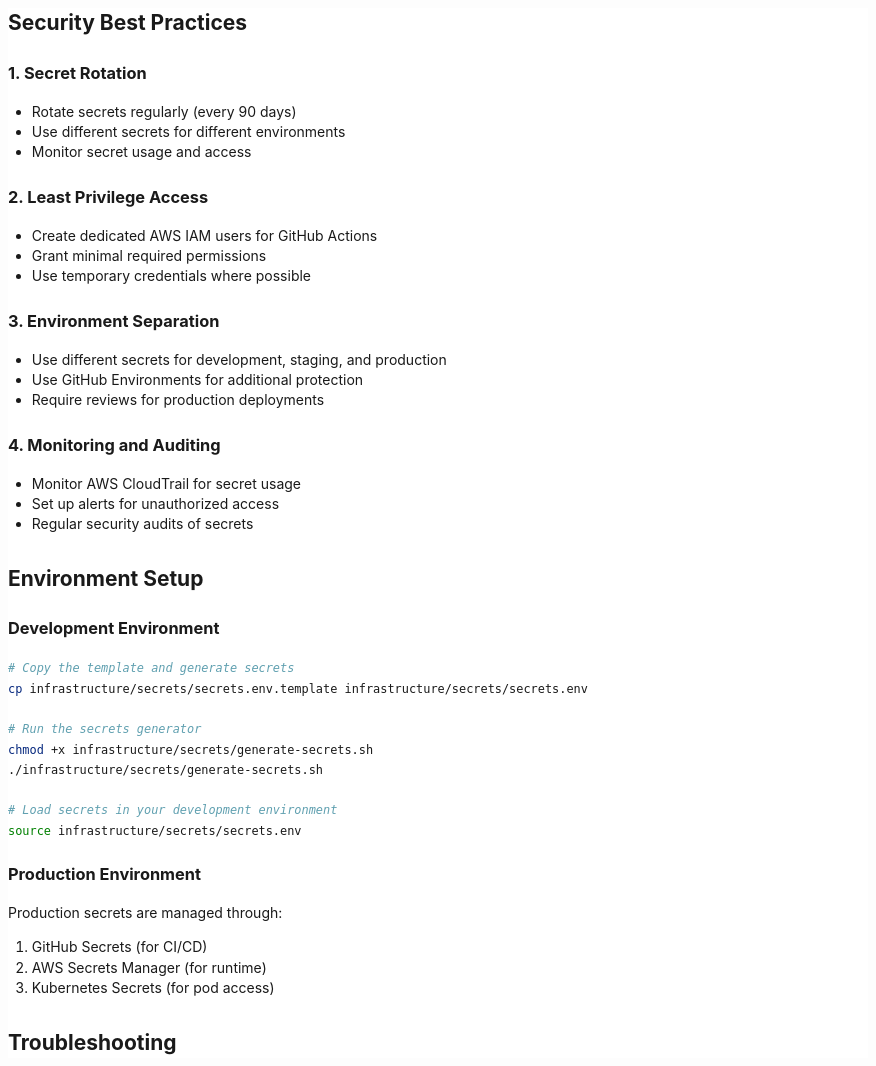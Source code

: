 ## Security Best Practices

### 1. Secret Rotation

- Rotate secrets regularly (every 90 days)
- Use different secrets for different environments
- Monitor secret usage and access

### 2. Least Privilege Access

- Create dedicated AWS IAM users for GitHub Actions
- Grant minimal required permissions
- Use temporary credentials where possible

### 3. Environment Separation

- Use different secrets for development, staging, and production
- Use GitHub Environments for additional protection
- Require reviews for production deployments

### 4. Monitoring and Auditing

- Monitor AWS CloudTrail for secret usage
- Set up alerts for unauthorized access
- Regular security audits of secrets

## Environment Setup

### Development Environment

```bash
# Copy the template and generate secrets
cp infrastructure/secrets/secrets.env.template infrastructure/secrets/secrets.env

# Run the secrets generator
chmod +x infrastructure/secrets/generate-secrets.sh
./infrastructure/secrets/generate-secrets.sh

# Load secrets in your development environment
source infrastructure/secrets/secrets.env
```

### Production Environment

Production secrets are managed through:

1. GitHub Secrets (for CI/CD)
2. AWS Secrets Manager (for runtime)
3. Kubernetes Secrets (for pod access)

## Troubleshooting
